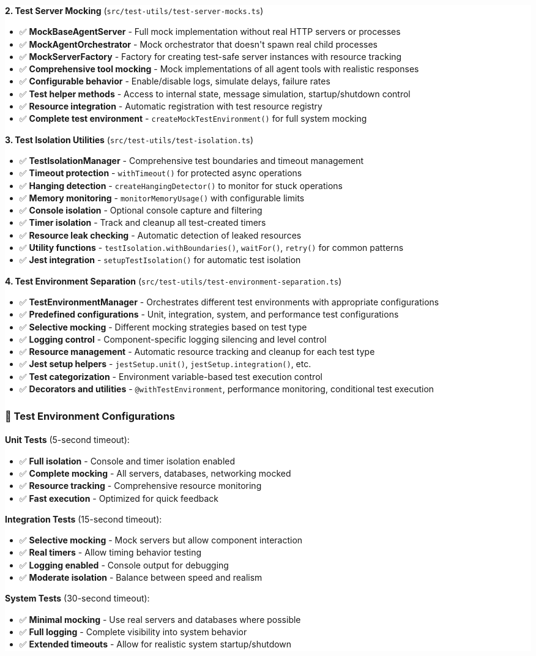 **2. Test Server Mocking** (`src/test-utils/test-server-mocks.ts`)
- ✅ **MockBaseAgentServer** - Full mock implementation without real HTTP servers or processes
- ✅ **MockAgentOrchestrator** - Mock orchestrator that doesn't spawn real child processes
- ✅ **MockServerFactory** - Factory for creating test-safe server instances with resource tracking
- ✅ **Comprehensive tool mocking** - Mock implementations of all agent tools with realistic responses
- ✅ **Configurable behavior** - Enable/disable logs, simulate delays, failure rates
- ✅ **Test helper methods** - Access to internal state, message simulation, startup/shutdown control
- ✅ **Resource integration** - Automatic registration with test resource registry
- ✅ **Complete test environment** - `createMockTestEnvironment()` for full system mocking

**3. Test Isolation Utilities** (`src/test-utils/test-isolation.ts`)
- ✅ **TestIsolationManager** - Comprehensive test boundaries and timeout management
- ✅ **Timeout protection** - `withTimeout()` for protected async operations
- ✅ **Hanging detection** - `createHangingDetector()` to monitor for stuck operations
- ✅ **Memory monitoring** - `monitorMemoryUsage()` with configurable limits
- ✅ **Console isolation** - Optional console capture and filtering
- ✅ **Timer isolation** - Track and cleanup all test-created timers
- ✅ **Resource leak checking** - Automatic detection of leaked resources
- ✅ **Utility functions** - `testIsolation.withBoundaries()`, `waitFor()`, `retry()` for common patterns
- ✅ **Jest integration** - `setupTestIsolation()` for automatic test isolation

**4. Test Environment Separation** (`src/test-utils/test-environment-separation.ts`)
- ✅ **TestEnvironmentManager** - Orchestrates different test environments with appropriate configurations
- ✅ **Predefined configurations** - Unit, integration, system, and performance test configurations
- ✅ **Selective mocking** - Different mocking strategies based on test type
- ✅ **Logging control** - Component-specific logging silencing and level control
- ✅ **Resource management** - Automatic resource tracking and cleanup for each test type
- ✅ **Jest setup helpers** - `jestSetup.unit()`, `jestSetup.integration()`, etc.
- ✅ **Test categorization** - Environment variable-based test execution control
- ✅ **Decorators and utilities** - `@withTestEnvironment`, performance monitoring, conditional test execution

### 🧪 Test Environment Configurations

**Unit Tests** (5-second timeout):
- ✅ **Full isolation** - Console and timer isolation enabled
- ✅ **Complete mocking** - All servers, databases, networking mocked
- ✅ **Resource tracking** - Comprehensive resource monitoring
- ✅ **Fast execution** - Optimized for quick feedback

**Integration Tests** (15-second timeout):
- ✅ **Selective mocking** - Mock servers but allow component interaction
- ✅ **Real timers** - Allow timing behavior testing
- ✅ **Logging enabled** - Console output for debugging
- ✅ **Moderate isolation** - Balance between speed and realism

**System Tests** (30-second timeout):
- ✅ **Minimal mocking** - Use real servers and databases where possible
- ✅ **Full logging** - Complete visibility into system behavior
- ✅ **Extended timeouts** - Allow for realistic system startup/shutdown

